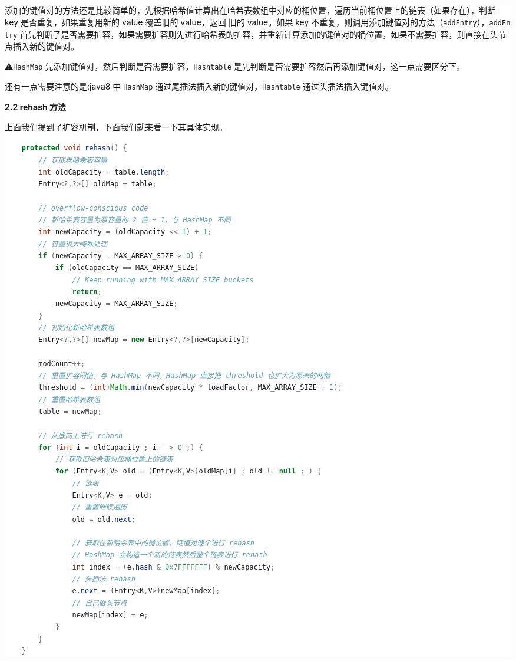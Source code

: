 
添加的键值对的方法还是比较简单的，先根据哈希值计算出在哈希表数组中对应的桶位置，遍历当前桶位置上的链表（如果存在），判断 key 是否重复，如果重复用新的 value 覆盖旧的 value，返回 旧的 value。如果 key 不重复，则调用添加键值对的方法（`addEntry`），`addEntry` 首先判断了是否需要扩容，如果需要扩容则先进行哈希表的扩容，并重新计算添加的键值对的桶位置，如果不需要扩容，则直接在头节点插入新的键值对。

⚠️`HashMap` 先添加键值对，然后判断是否需要扩容，`Hashtable` 是先判断是否需要扩容然后再添加键值对，这一点需要区分下。

还有一点需要注意的是:java8 中 `HashMap` 通过尾插法插入新的键值对，`Hashtable` 通过头插法插入键值对。


**2.2 rehash 方法**

上面我们提到了扩容机制，下面我们就来看一下其具体实现。

``` java
    protected void rehash() {
        // 获取老哈希表容量
        int oldCapacity = table.length;
        Entry<?,?>[] oldMap = table;

        // overflow-conscious code
        // 新哈希表容量为原容量的 2 倍 + 1，与 HashMap 不同
        int newCapacity = (oldCapacity << 1) + 1;
        // 容量很大特殊处理
        if (newCapacity - MAX_ARRAY_SIZE > 0) {
            if (oldCapacity == MAX_ARRAY_SIZE)
                // Keep running with MAX_ARRAY_SIZE buckets
                return;
            newCapacity = MAX_ARRAY_SIZE;
        }
        // 初始化新哈希表数组
        Entry<?,?>[] newMap = new Entry<?,?>[newCapacity];

        modCount++;
        // 重置扩容阈值，与 HashMap 不同，HashMap 直接把 threshold 也扩大为原来的两倍
        threshold = (int)Math.min(newCapacity * loadFactor, MAX_ARRAY_SIZE + 1);
        // 重置哈希表数组
        table = newMap;

        // 从底向上进行 rehash
        for (int i = oldCapacity ; i-- > 0 ;) {
            // 获取旧哈希表对应桶位置上的链表
            for (Entry<K,V> old = (Entry<K,V>)oldMap[i] ; old != null ; ) {
                // 链表
                Entry<K,V> e = old;
                // 重置继续遍历
                old = old.next;

                // 获取在新哈希表中的桶位置，键值对逐个进行 rehash
                // HashMap 会构造一个新的链表然后整个链表进行 rehash
                int index = (e.hash & 0x7FFFFFFF) % newCapacity;
                // 头插法 rehash
                e.next = (Entry<K,V>)newMap[index];
                // 自己做头节点
                newMap[index] = e;
            }
        }
    }
```
